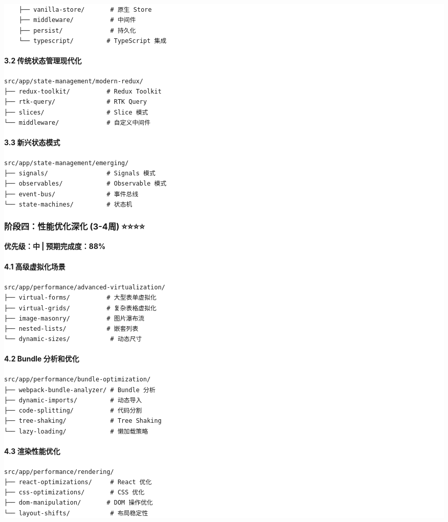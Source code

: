 ```
    ├── vanilla-store/       # 原生 Store
    ├── middleware/          # 中间件
    ├── persist/             # 持久化
    └── typescript/         # TypeScript 集成
```

#### 3.2 传统状态管理现代化
```
src/app/state-management/modern-redux/
├── redux-toolkit/          # Redux Toolkit
├── rtk-query/              # RTK Query
├── slices/                 # Slice 模式
└── middleware/             # 自定义中间件
```

#### 3.3 新兴状态模式
```
src/app/state-management/emerging/
├── signals/                # Signals 模式
├── observables/            # Observable 模式
├── event-bus/              # 事件总线
└── state-machines/         # 状态机
```

### 阶段四：性能优化深化 (3-4周) ⭐⭐⭐⭐
**优先级：中 | 预期完成度：88%**

#### 4.1 高级虚拟化场景
```
src/app/performance/advanced-virtualization/
├── virtual-forms/          # 大型表单虚拟化
├── virtual-grids/          # 复杂表格虚拟化
├── image-masonry/          # 图片瀑布流
├── nested-lists/           # 嵌套列表
└── dynamic-sizes/           # 动态尺寸
```

#### 4.2 Bundle 分析和优化
```
src/app/performance/bundle-optimization/
├── webpack-bundle-analyzer/ # Bundle 分析
├── dynamic-imports/         # 动态导入
├── code-splitting/          # 代码分割
├── tree-shaking/            # Tree Shaking
└── lazy-loading/            # 懒加载策略
```

#### 4.3 渲染性能优化
```
src/app/performance/rendering/
├── react-optimizations/     # React 优化
├── css-optimizations/       # CSS 优化
├── dom-manipulation/       # DOM 操作优化
└── layout-shifts/           # 布局稳定性
```
